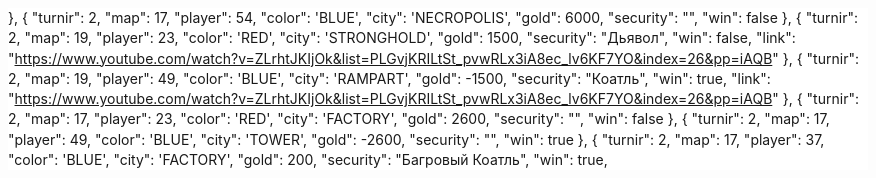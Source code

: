 },
{
"turnir": 2,
"map": 17,
"player": 54,
"color": 'BLUE',
"city": 'NECROPOLIS',
"gold": 6000,
"security": "",
"win": false
},
{
"turnir": 2,
"map": 19,
"player": 23,
"color": 'RED',
"city": 'STRONGHOLD',
"gold": 1500,
"security": "Дьявол",
"win": false,
"link": "https://www.youtube.com/watch?v=ZLrhtJKIjOk&list=PLGvjKRILtSt_pvwRLx3iA8ec_lv6KF7YO&index=26&pp=iAQB"
},
{
"turnir": 2,
"map": 19,
"player": 49,
"color": 'BLUE',
"city": 'RAMPART',
"gold": -1500,
"security": "Коатль",
"win": true,
"link": "https://www.youtube.com/watch?v=ZLrhtJKIjOk&list=PLGvjKRILtSt_pvwRLx3iA8ec_lv6KF7YO&index=26&pp=iAQB"
},
{
"turnir": 2,
"map": 17,
"player": 23,
"color": 'RED',
"city": 'FACTORY',
"gold": 2600,
"security": "",
"win": false
},
{
"turnir": 2,
"map": 17,
"player": 49,
"color": 'BLUE',
"city": 'TOWER',
"gold": -2600,
"security": "",
"win": true
},
{
"turnir": 2,
"map": 17,
"player": 37,
"color": 'BLUE',
"city": 'FACTORY',
"gold": 200,
"security": "Багровый Коатль",
"win": true,